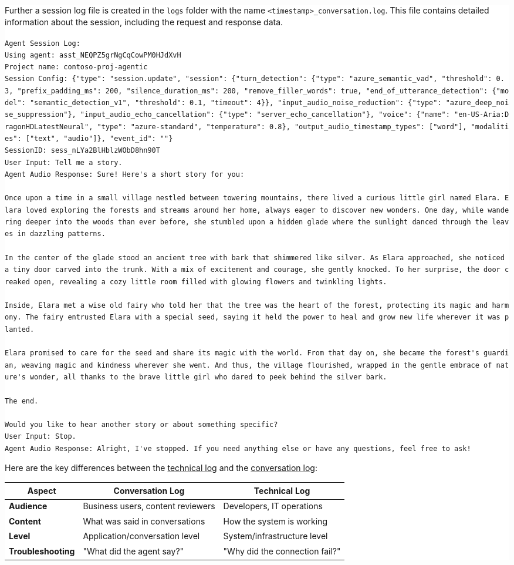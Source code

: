 Further a session log file is created in the `logs` folder with the name `<timestamp>_conversation.log`. This file contains detailed information about the session, including the request and response data.

```text
Agent Session Log:
Using agent: asst_NEQPZ5grNgCqCowPM0HJdXvH
Project name: contoso-proj-agentic
Session Config: {"type": "session.update", "session": {"turn_detection": {"type": "azure_semantic_vad", "threshold": 0.3, "prefix_padding_ms": 200, "silence_duration_ms": 200, "remove_filler_words": true, "end_of_utterance_detection": {"model": "semantic_detection_v1", "threshold": 0.1, "timeout": 4}}, "input_audio_noise_reduction": {"type": "azure_deep_noise_suppression"}, "input_audio_echo_cancellation": {"type": "server_echo_cancellation"}, "voice": {"name": "en-US-Aria:DragonHDLatestNeural", "type": "azure-standard", "temperature": 0.8}, "output_audio_timestamp_types": ["word"], "modalities": ["text", "audio"]}, "event_id": ""}
SessionID: sess_nLYa2BlHblzWObD8hn90T
User Input: Tell me a story.
Agent Audio Response: Sure! Here's a short story for you:

Once upon a time in a small village nestled between towering mountains, there lived a curious little girl named Elara. Elara loved exploring the forests and streams around her home, always eager to discover new wonders. One day, while wandering deeper into the woods than ever before, she stumbled upon a hidden glade where the sunlight danced through the leaves in dazzling patterns.

In the center of the glade stood an ancient tree with bark that shimmered like silver. As Elara approached, she noticed a tiny door carved into the trunk. With a mix of excitement and courage, she gently knocked. To her surprise, the door creaked open, revealing a cozy little room filled with glowing flowers and twinkling lights.

Inside, Elara met a wise old fairy who told her that the tree was the heart of the forest, protecting its magic and harmony. The fairy entrusted Elara with a special seed, saying it held the power to heal and grow new life wherever it was planted.

Elara promised to care for the seed and share its magic with the world. From that day on, she became the forest's guardian, weaving magic and kindness wherever she went. And thus, the village flourished, wrapped in the gentle embrace of nature's wonder, all thanks to the brave little girl who dared to peek behind the silver bark.

The end.

Would you like to hear another story or about something specific?
User Input: Stop.
Agent Audio Response: Alright, I've stopped. If you need anything else or have any questions, feel free to ask!
```

Here are the key differences between the [technical log](#technical-log) and the [conversation log](#conversation-log):

| Aspect | Conversation Log | Technical Log |
|--------|-------------|---------------|
| **Audience** | Business users, content reviewers | Developers, IT operations |
| **Content** | What was said in conversations | How the system is working |
| **Level** | Application/conversation level | System/infrastructure level |
| **Troubleshooting** | "What did the agent say?" | "Why did the connection fail?" |
